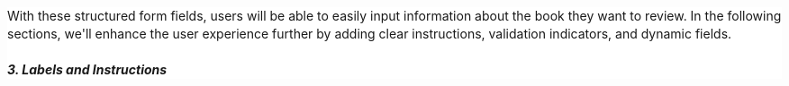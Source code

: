 With these structured form fields, users will be able to easily input information about the book they want to review. In the following sections, we'll enhance the user experience further by adding clear instructions, validation indicators, and dynamic fields.

##### 3. Labels and Instructions

